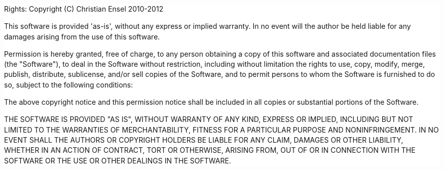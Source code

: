 Rights: Copyright (C) Christian Ensel 2010-2012

This software is provided 'as-is', without any express or implied warranty.
In no event will the author be held liable for any damages arising from the
use of this software.

Permission is hereby granted, free of charge, to any person obtaining a copy
of this software and associated documentation files (the "Software"), to deal
in the Software without restriction, including without limitation the rights
to use, copy, modify, merge, publish, distribute, sublicense, and/or sell
copies of the Software, and to permit persons to whom the Software is
furnished to do so, subject to the following conditions:

The above copyright notice and this permission notice shall be included in
all copies or substantial portions of the Software.

THE SOFTWARE IS PROVIDED "AS IS", WITHOUT WARRANTY OF ANY KIND, EXPRESS OR
IMPLIED, INCLUDING BUT NOT LIMITED TO THE WARRANTIES OF MERCHANTABILITY,
FITNESS FOR A PARTICULAR PURPOSE AND NONINFRINGEMENT. IN NO EVENT SHALL THE
AUTHORS OR COPYRIGHT HOLDERS BE LIABLE FOR ANY CLAIM, DAMAGES OR OTHER
LIABILITY, WHETHER IN AN ACTION OF CONTRACT, TORT OR OTHERWISE, ARISING FROM,
OUT OF OR IN CONNECTION WITH THE SOFTWARE OR THE USE OR OTHER DEALINGS IN
THE SOFTWARE.



